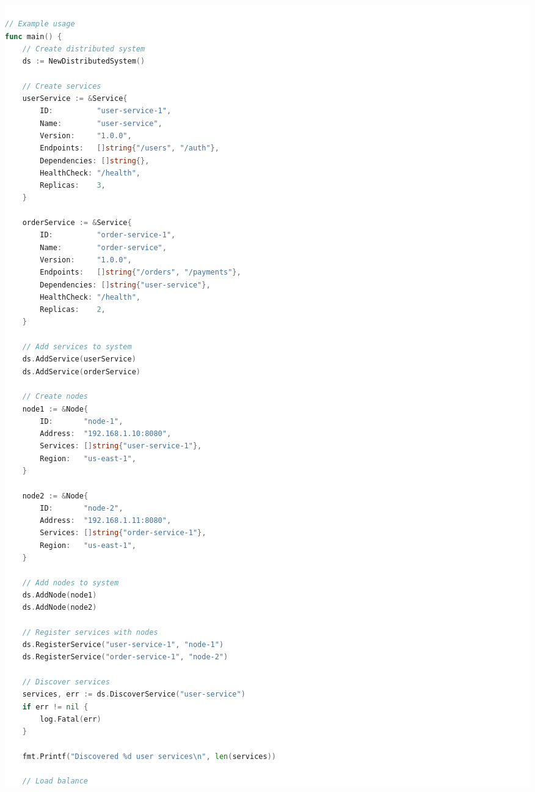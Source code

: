 ```go

// Example usage
func main() {
    // Create distributed system
    ds := NewDistributedSystem()

    // Create services
    userService := &Service{
        ID:          "user-service-1",
        Name:        "user-service",
        Version:     "1.0.0",
        Endpoints:   []string{"/users", "/auth"},
        Dependencies: []string{},
        HealthCheck: "/health",
        Replicas:    3,
    }

    orderService := &Service{
        ID:          "order-service-1",
        Name:        "order-service",
        Version:     "1.0.0",
        Endpoints:   []string{"/orders", "/payments"},
        Dependencies: []string{"user-service"},
        HealthCheck: "/health",
        Replicas:    2,
    }

    // Add services to system
    ds.AddService(userService)
    ds.AddService(orderService)

    // Create nodes
    node1 := &Node{
        ID:       "node-1",
        Address:  "192.168.1.10:8080",
        Services: []string{"user-service-1"},
        Region:   "us-east-1",
    }

    node2 := &Node{
        ID:       "node-2",
        Address:  "192.168.1.11:8080",
        Services: []string{"order-service-1"},
        Region:   "us-east-1",
    }

    // Add nodes to system
    ds.AddNode(node1)
    ds.AddNode(node2)

    // Register services with nodes
    ds.RegisterService("user-service-1", "node-1")
    ds.RegisterService("order-service-1", "node-2")

    // Discover services
    services, err := ds.DiscoverService("user-service")
    if err != nil {
        log.Fatal(err)
    }

    fmt.Printf("Discovered %d user services\n", len(services))

    // Load balance
```